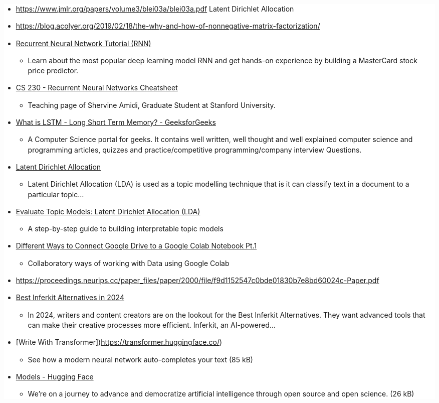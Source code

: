 
- https://www.jmlr.org/papers/volume3/blei03a/blei03a.pdf   Latent Dirichlet Allocation


- https://blog.acolyer.org/2019/02/18/the-why-and-how-of-nonnegative-matrix-factorization/


- [Recurrent Neural Network Tutorial (RNN)](https://www.datacamp.com/tutorial/tutorial-for-recurrent-neural-network)
  - Learn about the most popular deep learning model RNN and get hands-on experience by building a MasterCard stock price predictor.


- [CS 230 - Recurrent Neural Networks Cheatsheet](https://stanford.edu/~shervine/teaching/cs-230/cheatsheet-recurrent-neural-networks)
  - Teaching page of Shervine Amidi, Graduate Student at Stanford University.


- [What is LSTM - Long Short Term Memory? - GeeksforGeeks](https://www.geeksforgeeks.org/deep-learning-introduction-to-long-short-term-memory/)
  - A Computer Science portal for geeks. It contains well written, well thought and well explained computer science and programming articles, quizzes and practice/competitive programming/company interview Questions.


- [Latent Dirichlet Allocation](https://medium.com/analytics-vidhya/latent-dirichelt-allocation-1ec8729589d4)
  - Latent Dirichlet Allocation (LDA) is used as a topic modelling technique that is it can classify text in a document to a particular topic…


- [Evaluate Topic Models: Latent Dirichlet Allocation (LDA)](https://towardsdatascience.com/evaluate-topic-model-in-python-latent-dirichlet-allocation-lda-7d57484bb5d0)
  - A step-by-step guide to building interpretable topic models



- [Different Ways to Connect Google Drive to a Google Colab Notebook Pt.1](https://towardsdatascience.com/different-ways-to-connect-google-drive-to-a-google-colab-notebook-pt-1-de03433d2f7a)
  - Collaboratory ways of working with Data using Google Colab

- https://proceedings.neurips.cc/paper_files/paper/2000/file/f9d1152547c0bde01830b7e8bd60024c-Paper.pdf


- [Best Inferkit Alternatives in 2024](https://medium.com/@jamesgondola/best-inferkit-alternatives-in-2024-674b7ae35e7e)
  - In 2024, writers and content creators are on the lookout for the Best Inferkit Alternatives. They want advanced tools that can make their creative processes more efficient. Inferkit, an AI-powered…

- [Write With Transformer])https://transformer.huggingface.co/)
  - See how a modern neural network auto-completes your text (85 kB)

- [Models - Hugging Face](https://huggingface.co/models)
  - We’re on a journey to advance and democratize artificial intelligence through open source and open science. (26 kB)

